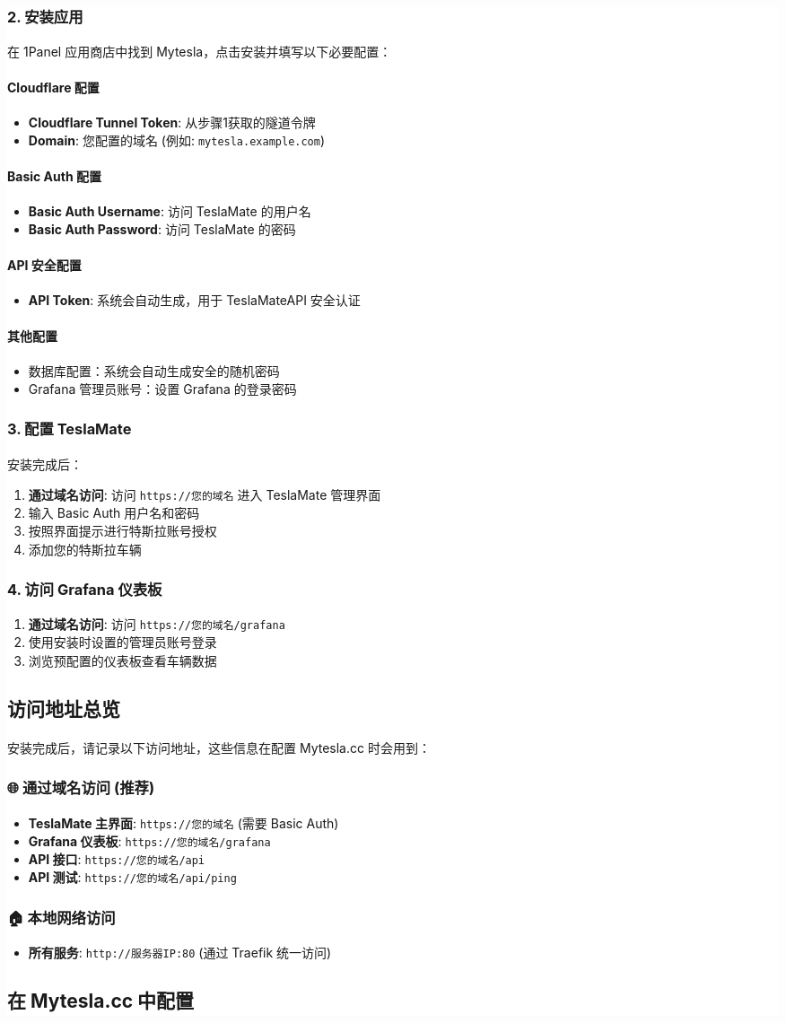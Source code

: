 ### 2. 安装应用

在 1Panel 应用商店中找到 Mytesla，点击安装并填写以下必要配置：

#### Cloudflare 配置

* **Cloudflare Tunnel Token**: 从步骤1获取的隧道令牌
* **Domain**: 您配置的域名 (例如: `mytesla.example.com`)

#### Basic Auth 配置

* **Basic Auth Username**: 访问 TeslaMate 的用户名
* **Basic Auth Password**: 访问 TeslaMate 的密码

#### API 安全配置

* **API Token**: 系统会自动生成，用于 TeslaMateAPI 安全认证

#### 其他配置

* 数据库配置：系统会自动生成安全的随机密码
* Grafana 管理员账号：设置 Grafana 的登录密码

### 3. 配置 TeslaMate

安装完成后：

1. **通过域名访问**: 访问 `https://您的域名` 进入 TeslaMate 管理界面
2. 输入 Basic Auth 用户名和密码
3. 按照界面提示进行特斯拉账号授权
4. 添加您的特斯拉车辆

### 4. 访问 Grafana 仪表板

1. **通过域名访问**: 访问 `https://您的域名/grafana`
2. 使用安装时设置的管理员账号登录
3. 浏览预配置的仪表板查看车辆数据

## 访问地址总览

安装完成后，请记录以下访问地址，这些信息在配置 Mytesla.cc 时会用到：

### 🌐 通过域名访问 (推荐)

* **TeslaMate 主界面**: `https://您的域名` (需要 Basic Auth)
* **Grafana 仪表板**: `https://您的域名/grafana`
* **API 接口**: `https://您的域名/api`
* **API 测试**: `https://您的域名/api/ping`

### 🏠 本地网络访问

* **所有服务**: `http://服务器IP:80` (通过 Traefik 统一访问)

## 在 Mytesla.cc 中配置
